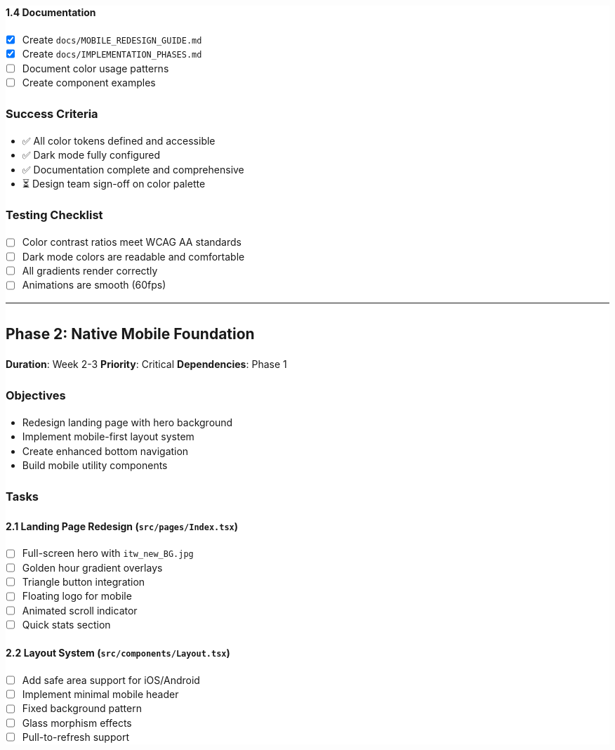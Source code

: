 #### 1.4 Documentation

- [x] Create `docs/MOBILE_REDESIGN_GUIDE.md`
- [x] Create `docs/IMPLEMENTATION_PHASES.md`
- [ ] Document color usage patterns
- [ ] Create component examples

### Success Criteria

- ✅ All color tokens defined and accessible
- ✅ Dark mode fully configured
- ✅ Documentation complete and comprehensive
- ⏳ Design team sign-off on color palette

### Testing Checklist

- [ ] Color contrast ratios meet WCAG AA standards
- [ ] Dark mode colors are readable and comfortable
- [ ] All gradients render correctly
- [ ] Animations are smooth (60fps)

---

## Phase 2: Native Mobile Foundation

**Duration**: Week 2-3
**Priority**: Critical
**Dependencies**: Phase 1

### Objectives

- Redesign landing page with hero background
- Implement mobile-first layout system
- Create enhanced bottom navigation
- Build mobile utility components

### Tasks

#### 2.1 Landing Page Redesign (`src/pages/Index.tsx`)

- [ ] Full-screen hero with `itw_new_BG.jpg`
- [ ] Golden hour gradient overlays
- [ ] Triangle button integration
- [ ] Floating logo for mobile
- [ ] Animated scroll indicator
- [ ] Quick stats section

#### 2.2 Layout System (`src/components/Layout.tsx`)

- [ ] Add safe area support for iOS/Android
- [ ] Implement minimal mobile header
- [ ] Fixed background pattern
- [ ] Glass morphism effects
- [ ] Pull-to-refresh support
